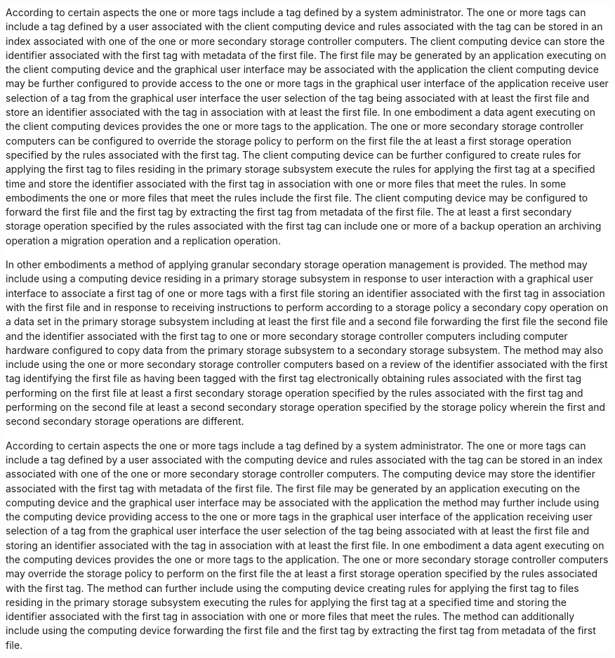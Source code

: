 According to certain aspects the one or more tags include a tag defined by a system administrator. The one or more tags can include a tag defined by a user associated with the client computing device and rules associated with the tag can be stored in an index associated with one of the one or more secondary storage controller computers. The client computing device can store the identifier associated with the first tag with metadata of the first file. The first file may be generated by an application executing on the client computing device and the graphical user interface may be associated with the application the client computing device may be further configured to provide access to the one or more tags in the graphical user interface of the application receive user selection of a tag from the graphical user interface the user selection of the tag being associated with at least the first file and store an identifier associated with the tag in association with at least the first file. In one embodiment a data agent executing on the client computing devices provides the one or more tags to the application. The one or more secondary storage controller computers can be configured to override the storage policy to perform on the first file the at least a first storage operation specified by the rules associated with the first tag. The client computing device can be further configured to create rules for applying the first tag to files residing in the primary storage subsystem execute the rules for applying the first tag at a specified time and store the identifier associated with the first tag in association with one or more files that meet the rules. In some embodiments the one or more files that meet the rules include the first file. The client computing device may be configured to forward the first file and the first tag by extracting the first tag from metadata of the first file. The at least a first secondary storage operation specified by the rules associated with the first tag can include one or more of a backup operation an archiving operation a migration operation and a replication operation.

In other embodiments a method of applying granular secondary storage operation management is provided. The method may include using a computing device residing in a primary storage subsystem in response to user interaction with a graphical user interface to associate a first tag of one or more tags with a first file storing an identifier associated with the first tag in association with the first file and in response to receiving instructions to perform according to a storage policy a secondary copy operation on a data set in the primary storage subsystem including at least the first file and a second file forwarding the first file the second file and the identifier associated with the first tag to one or more secondary storage controller computers including computer hardware configured to copy data from the primary storage subsystem to a secondary storage subsystem. The method may also include using the one or more secondary storage controller computers based on a review of the identifier associated with the first tag identifying the first file as having been tagged with the first tag electronically obtaining rules associated with the first tag performing on the first file at least a first secondary storage operation specified by the rules associated with the first tag and performing on the second file at least a second secondary storage operation specified by the storage policy wherein the first and second secondary storage operations are different.

According to certain aspects the one or more tags include a tag defined by a system administrator. The one or more tags can include a tag defined by a user associated with the computing device and rules associated with the tag can be stored in an index associated with one of the one or more secondary storage controller computers. The computing device may store the identifier associated with the first tag with metadata of the first file. The first file may be generated by an application executing on the computing device and the graphical user interface may be associated with the application the method may further include using the computing device providing access to the one or more tags in the graphical user interface of the application receiving user selection of a tag from the graphical user interface the user selection of the tag being associated with at least the first file and storing an identifier associated with the tag in association with at least the first file. In one embodiment a data agent executing on the computing devices provides the one or more tags to the application. The one or more secondary storage controller computers may override the storage policy to perform on the first file the at least a first storage operation specified by the rules associated with the first tag. The method can further include using the computing device creating rules for applying the first tag to files residing in the primary storage subsystem executing the rules for applying the first tag at a specified time and storing the identifier associated with the first tag in association with one or more files that meet the rules. The method can additionally include using the computing device forwarding the first file and the first tag by extracting the first tag from metadata of the first file.

